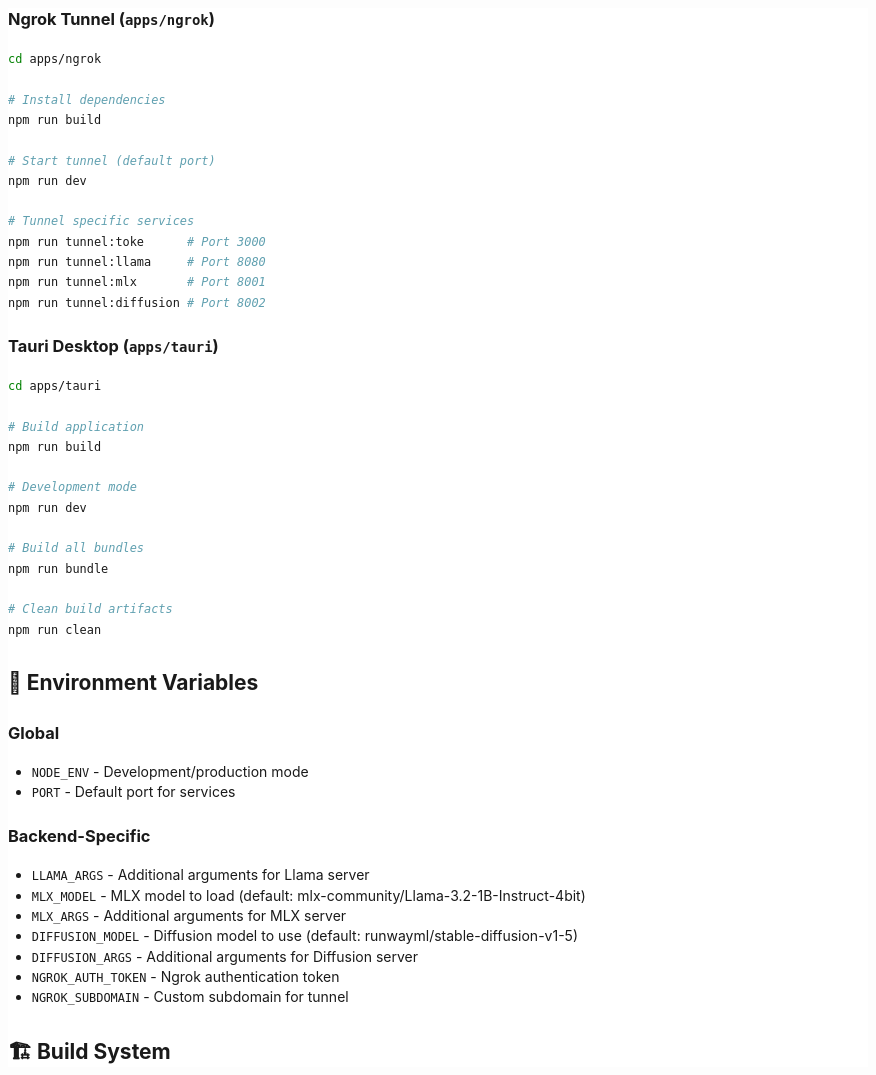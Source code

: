 ### Ngrok Tunnel (`apps/ngrok`)
```bash
cd apps/ngrok

# Install dependencies
npm run build

# Start tunnel (default port)
npm run dev

# Tunnel specific services
npm run tunnel:toke      # Port 3000
npm run tunnel:llama     # Port 8080
npm run tunnel:mlx       # Port 8001
npm run tunnel:diffusion # Port 8002
```

### Tauri Desktop (`apps/tauri`)
```bash
cd apps/tauri

# Build application
npm run build

# Development mode
npm run dev

# Build all bundles
npm run bundle

# Clean build artifacts
npm run clean
```

## 🔧 Environment Variables

### Global
- `NODE_ENV` - Development/production mode
- `PORT` - Default port for services

### Backend-Specific
- `LLAMA_ARGS` - Additional arguments for Llama server
- `MLX_MODEL` - MLX model to load (default: mlx-community/Llama-3.2-1B-Instruct-4bit)
- `MLX_ARGS` - Additional arguments for MLX server
- `DIFFUSION_MODEL` - Diffusion model to use (default: runwayml/stable-diffusion-v1-5)
- `DIFFUSION_ARGS` - Additional arguments for Diffusion server
- `NGROK_AUTH_TOKEN` - Ngrok authentication token
- `NGROK_SUBDOMAIN` - Custom subdomain for tunnel

## 🏗️ Build System

